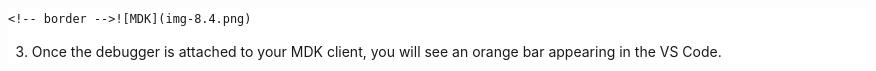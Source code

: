     <!-- border -->![MDK](img-8.4.png)

3. Once the debugger is attached to your MDK client, you will see an orange bar appearing in the VS Code.
